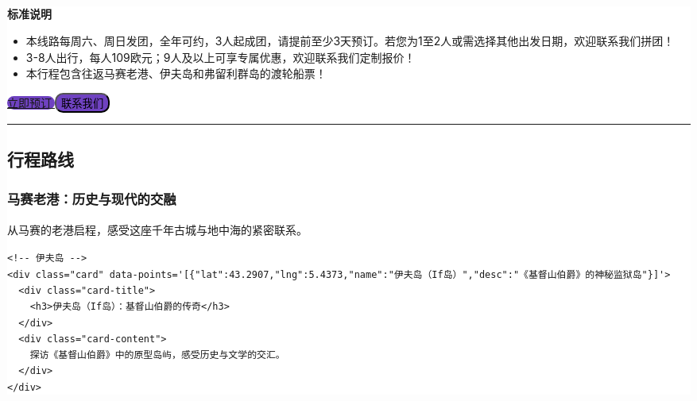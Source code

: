 
**标准说明**

- 本线路每周六、周日发团，全年可约，3人起成团，请提前至少3天预订。若您为1至2人或需选择其他出发日期，欢迎联系我们拼团！
- 3-8人出行，每人109欧元；9人及以上可享专属优惠，欢迎联系我们定制报价！
- 本行程包含往返马赛老港、伊夫岛和弗留利群岛的渡轮船票！

<div class="d-flex gap-3 flex-wrap mt-2">
  
  <a href="https://book.stripe.com/8wMcOn9tx6th1a07sy" target="_blank" rel="noopener noreferrer" class="btn btn-lg text-white" style="background-color: #6f42c1; border-radius: 0.75rem;">
    立即预订
  </a>

  
  <button class="btn btn-lg text-white" style="background-color: #6f42c1; border-radius: 0.75rem;" onclick="openTidio()">
    联系我们
  </button>
</div>


<script>
  function openTidio() {
    if (window.tidioChatApi) {
      window.tidioChatApi.open();
    } else {
      alert("聊天加载中，请稍后重试。");
    }
  }
</script>


---


## 行程路线

<div class="itinerary-container">
  <div class="card-list">
    <!-- 马赛老港 -->
    <div class="card" data-points='[{"lat":43.2965,"lng":5.3698,"name":"马赛老港","desc":"马赛的历史起点，地中海的心脏"}]'>
      <div class="card-title">
        <h3>马赛老港：历史与现代的交融</h3>
      </div>
      <div class="card-content">
        从马赛的老港启程，感受这座千年古城与地中海的紧密联系。
      </div>
    </div>

    <!-- 伊夫岛 -->
    <div class="card" data-points='[{"lat":43.2907,"lng":5.4373,"name":"伊夫岛（If岛）","desc":"《基督山伯爵》的神秘监狱岛"}]'>
      <div class="card-title">
        <h3>伊夫岛（If岛）：基督山伯爵的传奇</h3>
      </div>
      <div class="card-content">
        探访《基督山伯爵》中的原型岛屿，感受历史与文学的交汇。
      </div>
    </div>
